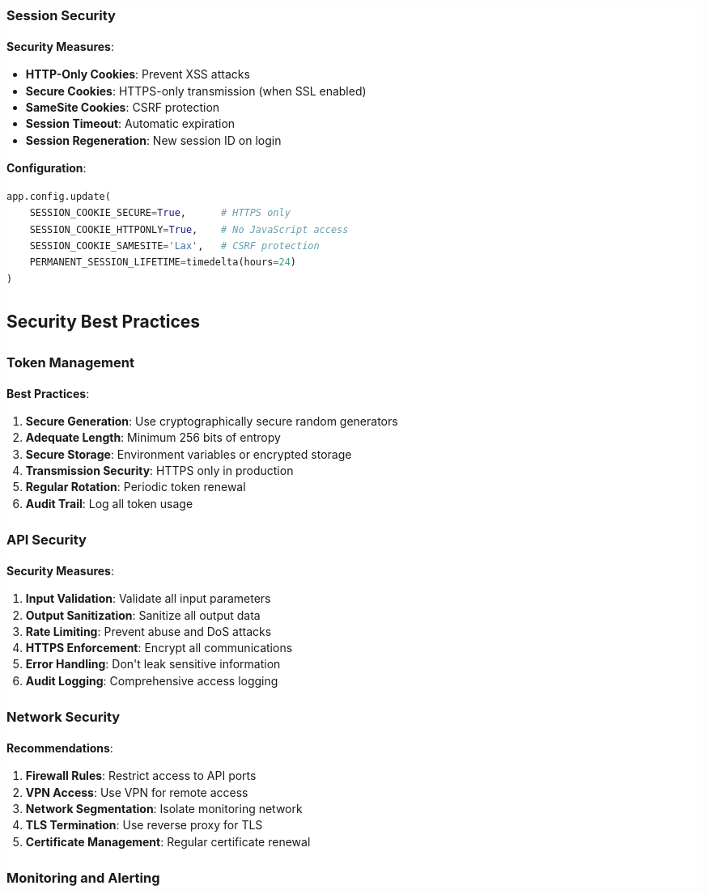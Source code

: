 ### Session Security

**Security Measures**:
- **HTTP-Only Cookies**: Prevent XSS attacks
- **Secure Cookies**: HTTPS-only transmission (when SSL enabled)
- **SameSite Cookies**: CSRF protection
- **Session Timeout**: Automatic expiration
- **Session Regeneration**: New session ID on login

**Configuration**:
```python
app.config.update(
    SESSION_COOKIE_SECURE=True,      # HTTPS only
    SESSION_COOKIE_HTTPONLY=True,    # No JavaScript access
    SESSION_COOKIE_SAMESITE='Lax',   # CSRF protection
    PERMANENT_SESSION_LIFETIME=timedelta(hours=24)
)
```

## Security Best Practices

### Token Management

**Best Practices**:
1. **Secure Generation**: Use cryptographically secure random generators
2. **Adequate Length**: Minimum 256 bits of entropy
3. **Secure Storage**: Environment variables or encrypted storage
4. **Transmission Security**: HTTPS only in production
5. **Regular Rotation**: Periodic token renewal
6. **Audit Trail**: Log all token usage

### API Security

**Security Measures**:
1. **Input Validation**: Validate all input parameters
2. **Output Sanitization**: Sanitize all output data
3. **Rate Limiting**: Prevent abuse and DoS attacks
4. **HTTPS Enforcement**: Encrypt all communications
5. **Error Handling**: Don't leak sensitive information
6. **Audit Logging**: Comprehensive access logging

### Network Security

**Recommendations**:
1. **Firewall Rules**: Restrict access to API ports
2. **VPN Access**: Use VPN for remote access
3. **Network Segmentation**: Isolate monitoring network
4. **TLS Termination**: Use reverse proxy for TLS
5. **Certificate Management**: Regular certificate renewal

### Monitoring and Alerting
